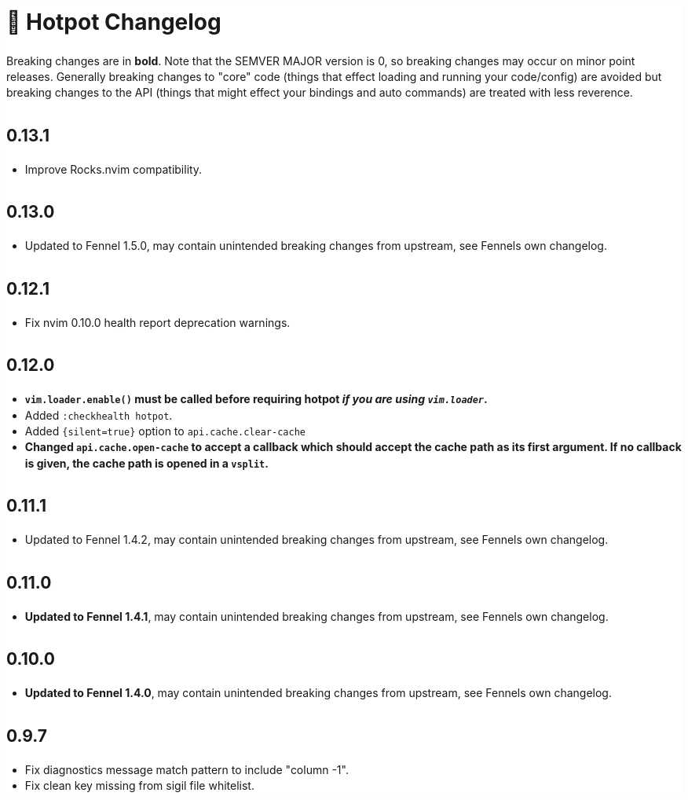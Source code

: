 # 🍲 Hotpot Changelog

Breaking changes are in **bold**. Note that the SEMVER MAJOR version is 0, so
breaking changes may occur on minor point releases. Generally breaking changes
to "core" code (things that effect loading and running your code/config) are
avoided but breaking changes to the API (things that might effect your bindings
and auto commands) are treated with less reverence.

## 0.13.1

- Improve Rocks.nvim compatibility.

## 0.13.0

- Updated to Fennel 1.5.0, may contain unintended breaking changes from
  upstream, see Fennels own changelog.

## 0.12.1

- Fix nvim 0.10.0 health report deprecation warnings.

## 0.12.0

- **`vim.loader.enable()` must be called before requiring hotpot *if you are using `vim.loader`*.**
- Added `:checkhealth hotpot`.
- Added `{silent=true}` option to `api.cache.clear-cache`
- **Changed `api.cache.open-cache` to accept a callback which should accept the
  cache path as its first argument. If no callback is given, the cache path is
  opened in a `vsplit`.**

## 0.11.1

- Updated to Fennel 1.4.2, may contain unintended breaking changes from
  upstream, see Fennels own changelog.

## 0.11.0

- **Updated to Fennel 1.4.1**, may contain unintended breaking changes from
  upstream, see Fennels own changelog.

## 0.10.0

- **Updated to Fennel 1.4.0**, may contain unintended breaking changes from
  upstream, see Fennels own changelog.

## 0.9.7

- Fix diagnostics message match pattern to include "column -1".
- Fix clean key missing from sigil file whitelist.
